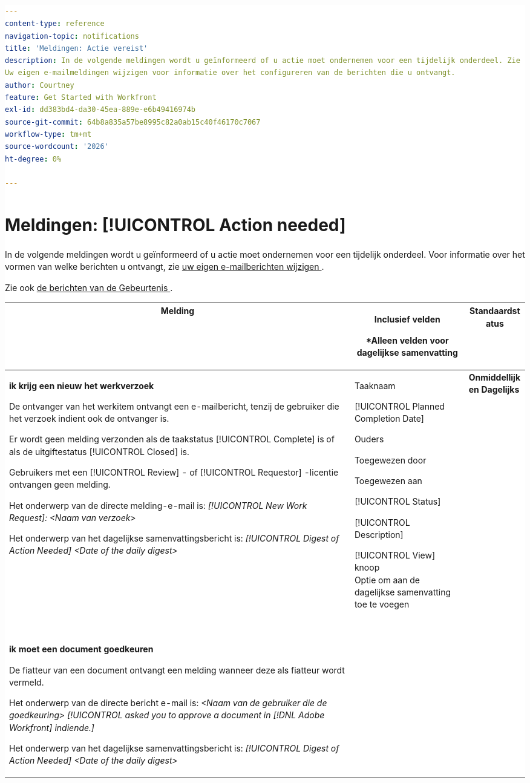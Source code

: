 ```yaml
---
content-type: reference
navigation-topic: notifications
title: 'Meldingen: Actie vereist'
description: In de volgende meldingen wordt u geïnformeerd of u actie moet ondernemen voor een tijdelijk onderdeel. Zie Uw eigen e-mailmeldingen wijzigen voor informatie over het configureren van de berichten die u ontvangt.
author: Courtney
feature: Get Started with Workfront
exl-id: dd383bd4-da30-45ea-889e-e6b49416974b
source-git-commit: 64b8a835a57be8995c82a0ab15c40f46170c7067
workflow-type: tm+mt
source-wordcount: '2026'
ht-degree: 0%

---
```


# Meldingen: [!UICONTROL Action needed]

In de volgende meldingen wordt u geïnformeerd of u actie moet ondernemen voor een tijdelijk onderdeel. Voor informatie over het vormen van welke berichten u ontvangt, zie [&#x200B; uw eigen e-mailberichten wijzigen &#x200B;](../../workfront-basics/using-notifications/activate-or-deactivate-your-own-event-notifications.md).

Zie ook [&#x200B; de berichten van de Gebeurtenis &#x200B;](../../workfront-basics/using-notifications/event-notifications.md).

<table style="table-layout:auto"> 
 <col> 
 <col> 
 <col> 
 <thead> 
  <tr> 
   <th>Melding</th> 
   <th> <p>Inclusief velden </p> <p> *Alleen velden voor dagelijkse samenvatting</p> </th> 
   <th>Standaardstatus</th> 
  </tr> 
 </thead> 
 <tbody> 
  <tr> 
   <td> <p><strong> ik krijg een nieuw het werkverzoek </strong> </p> <p>De ontvanger van het werkitem ontvangt een e-mailbericht, tenzij de gebruiker die het verzoek indient ook de ontvanger is. </p> <p>Er wordt geen melding verzonden als de taakstatus [!UICONTROL Complete] is of als de uitgiftestatus [!UICONTROL Closed] is.</p> <p>Gebruikers met een [!UICONTROL Review] - of [!UICONTROL Requestor] -licentie ontvangen geen melding.</p> <p>Het onderwerp van de directe melding-e-mail is: <em>[!UICONTROL New Work Request]: &lt;Naam van verzoek&gt; </em></p> <p>Het onderwerp van het dagelijkse samenvattingsbericht is: <em>[!UICONTROL Digest of Action Needed] &lt;Date of the daily digest&gt; </em></p> </td> 
   <td> <p>Taaknaam</p> <p>[!UICONTROL Planned Completion Date]</p> <p>Ouders</p> <p>Toegewezen door</p> <p>Toegewezen aan</p> <p>[!UICONTROL Status]</p> <p>[!UICONTROL Description]</p> <p>[!UICONTROL View] knoop <br> Optie om aan de dagelijkse samenvatting toe te voegen</p> <br> </td> 
   <td><strong> Onmiddellijk en </strong> <strong> Dagelijks </strong></td> 
  </tr> 
  <tr> 
   <td> <p><strong> ik moet een document goedkeuren </strong> </p> <p>De fiatteur van een document ontvangt een melding wanneer deze als fiatteur wordt vermeld.</p> <p>Het onderwerp van de directe bericht e-mail is: <em> &lt;Naam van de gebruiker die de goedkeuring&gt; [!UICONTROL asked you to approve a document in [!DNL Adobe Workfront] indiende.] </em></p> <p>Het onderwerp van het dagelijkse samenvattingsbericht is:<em> [!UICONTROL Digest of Action Needed] &lt;Date of the daily digest&gt; </em></p> </td> 